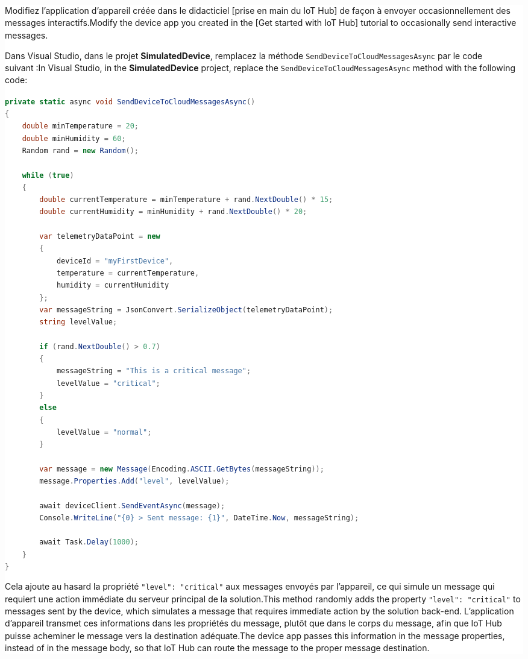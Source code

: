 <span data-ttu-id="1ab91-123">Modifiez l’application d’appareil créée dans le didacticiel [prise en main du IoT Hub] de façon à envoyer occasionnellement des messages interactifs.</span><span class="sxs-lookup"><span data-stu-id="1ab91-123">Modify the device app you created in the [Get started with IoT Hub] tutorial to occasionally send interactive messages.</span></span>

<span data-ttu-id="1ab91-124">Dans Visual Studio, dans le projet **SimulatedDevice**, remplacez la méthode `SendDeviceToCloudMessagesAsync` par le code suivant :</span><span class="sxs-lookup"><span data-stu-id="1ab91-124">In Visual Studio, in the **SimulatedDevice** project, replace the `SendDeviceToCloudMessagesAsync` method with the following code:</span></span>

```csharp
private static async void SendDeviceToCloudMessagesAsync()
{
    double minTemperature = 20;
    double minHumidity = 60;
    Random rand = new Random();

    while (true)
    {
        double currentTemperature = minTemperature + rand.NextDouble() * 15;
        double currentHumidity = minHumidity + rand.NextDouble() * 20;

        var telemetryDataPoint = new
        {
            deviceId = "myFirstDevice",
            temperature = currentTemperature,
            humidity = currentHumidity
        };
        var messageString = JsonConvert.SerializeObject(telemetryDataPoint);
        string levelValue;

        if (rand.NextDouble() > 0.7)
        {
            messageString = "This is a critical message";
            levelValue = "critical";
        }
        else
        {
            levelValue = "normal";
        }
        
        var message = new Message(Encoding.ASCII.GetBytes(messageString));
        message.Properties.Add("level", levelValue);
        
        await deviceClient.SendEventAsync(message);
        Console.WriteLine("{0} > Sent message: {1}", DateTime.Now, messageString);

        await Task.Delay(1000);
    }
}
```

<span data-ttu-id="1ab91-125">Cela ajoute au hasard la propriété `"level": "critical"` aux messages envoyés par l’appareil, ce qui simule un message qui requiert une action immédiate du serveur principal de la solution.</span><span class="sxs-lookup"><span data-stu-id="1ab91-125">This method randomly adds the property `"level": "critical"` to messages sent by the device, which simulates a message that requires immediate action by the solution back-end.</span></span> <span data-ttu-id="1ab91-126">L’application d’appareil transmet ces informations dans les propriétés du message, plutôt que dans le corps du message, afin que IoT Hub puisse acheminer le message vers la destination adéquate.</span><span class="sxs-lookup"><span data-stu-id="1ab91-126">The device app passes this information in the message properties, instead of in the message body, so that IoT Hub can route the message to the proper message destination.</span></span>


[50]: ./media/iot-hub-csharp-csharp-process-d2c/run1.png
[30]: ./media/iot-hub-csharp-csharp-process-d2c/click-endpoints.png
[31]: ./media/iot-hub-csharp-csharp-process-d2c/endpoint-creation.png
[32]: ./media/iot-hub-csharp-csharp-process-d2c/route-creation.png
[33]: ./media/iot-hub-csharp-csharp-process-d2c/fallback-route.png
[Service Bus queue]: ../service-bus-messaging/service-bus-dotnet-get-started-with-queues.md
[lnk-devguide-messaging]: iot-hub-devguide-messaging.md
[lnk-c2d]: iot-hub-csharp-csharp-process-d2c.md
[lnk-suite]: https://azure.microsoft.com/documentation/suites/iot-suite/